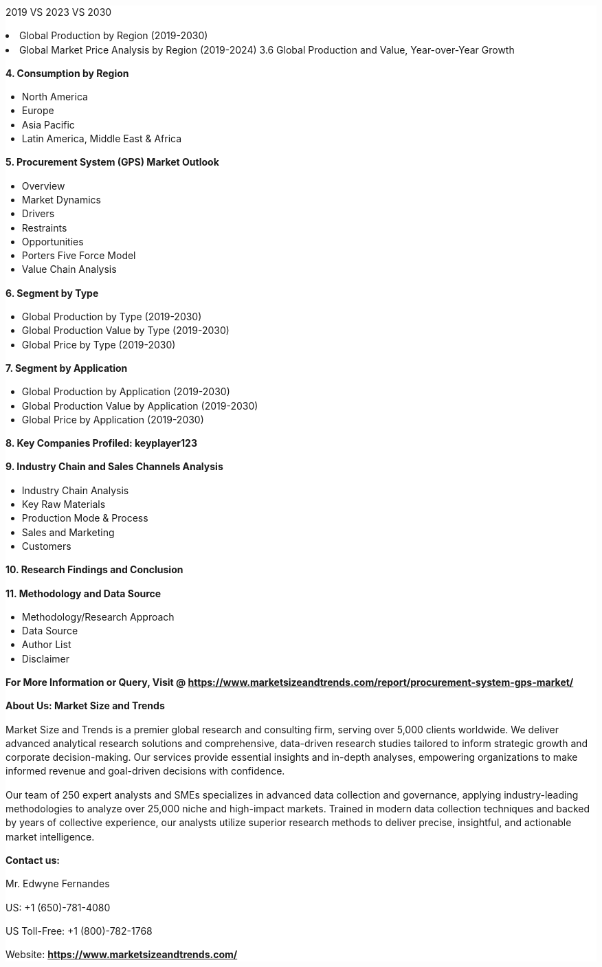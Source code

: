 2019 VS 2023 VS 2030</li><li>Global Production by Region (2019-2030)</li><li>Global Market Price Analysis by Region (2019-2024) 3.6 Global Production and Value, Year-over-Year Growth</li></ul><p><strong>4. Consumption by Region</strong></p><ul><li>North America</li><li>Europe</li><li>Asia Pacific</li><li>Latin America, Middle East &amp; Africa</li></ul><p><strong>5. Procurement System (GPS) Market Outlook</strong></p><ul><li>Overview</li><li>Market Dynamics</li><li>Drivers</li><li>Restraints</li><li>Opportunities</li><li>Porters Five Force Model</li><li>Value Chain Analysis&nbsp;</li></ul><p><strong>6. Segment by Type</strong></p><ul><li>Global Production by Type (2019-2030)</li><li>Global Production Value by Type (2019-2030)</li><li>Global Price by Type (2019-2030)</li></ul><p><strong>7. Segment by Application</strong></p><ul><li>Global Production by Application (2019-2030)</li><li>Global Production Value by Application (2019-2030)</li><li>Global Price by Application (2019-2030)</li></ul><p><strong>8. Key Companies Profiled: keyplayer123</strong></p><p><strong>9. Industry Chain and Sales Channels Analysis</strong></p><ul><li>Industry Chain Analysis</li><li>Key Raw Materials</li><li>Production Mode &amp; Process</li><li>Sales and Marketing</li><li>Customers</li></ul><p><strong>10. Research Findings and Conclusion</strong></p><p><strong>11. Methodology and Data Source</strong></p><ul><li>Methodology/Research Approach</li><li>Data Source</li><li>Author List</li><li>Disclaimer</li></ul></p><p><strong>For More Information or Query, Visit @ <a href="https://www.marketsizeandtrends.com/report/procurement-system-gps-market/">https://www.marketsizeandtrends.com/report/procurement-system-gps-market/</a></strong></p><p><strong>About Us: Market Size and Trends</strong></p><p>Market Size and Trends is a premier global research and consulting firm, serving over 5,000 clients worldwide. We deliver advanced analytical research solutions and comprehensive, data-driven research studies tailored to inform strategic growth and corporate decision-making. Our services provide essential insights and in-depth analyses, empowering organizations to make informed revenue and goal-driven decisions with confidence.</p><p>Our team of 250 expert analysts and SMEs specializes in advanced data collection and governance, applying industry-leading methodologies to analyze over 25,000 niche and high-impact markets. Trained in modern data collection techniques and backed by years of collective experience, our analysts utilize superior research methods to deliver precise, insightful, and actionable market intelligence.</p><p><strong>Contact us:</strong></p><p>Mr. Edwyne Fernandes</p><p>US: +1 (650)-781-4080</p><p>US Toll-Free: +1 (800)-782-1768</p><p>Website: <strong><a href="https://www.marketsizeandtrends.com/">https://www.marketsizeandtrends.com/</a></strong></p>
